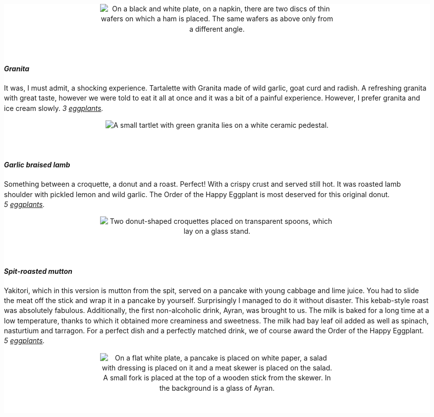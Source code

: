 <center><div style="width:55%">
<img src="{{site.img_url}}/assets/img/posts/Ep3_muttonHam2.jpg" alt="On a black and white plate, on a napkin,
  there are two discs of thin wafers on which a ham is placed. The same wafers as above only from a different angle."
height="200px" width="40px" />
</div></center>
<br />&ensp;&ensp;

#### *Granita*

It was, I must admit, a shocking experience. Tartalette with Granita made of wild garlic, goat curd and radish.
  A refreshing granita with great taste, however we were told to eat it all at once and it was a bit of a painful experience. 
However, I prefer granita and ice cream slowly. _3&nbsp;[eggplants]._
<center><div style="width:55%">
<img src="{{site.img_url}}/assets/img/posts/Ep3_granita.jpg" alt="A small tartlet with green granita lies on a white ceramic pedestal."
height="200px" width="40px" />
</div></center>
<br />&ensp;&ensp;

#### *Garlic braised lamb*

Something between a croquette, a donut and a roast. Perfect! With a crispy crust and served still hot. It was roasted lamb shoulder with pickled lemon and wild garlic. 
The Order of the Happy Eggplant is most deserved for this original donut. 
 _5&nbsp;[eggplants]._
<center><div style="width:55%">
<img src="{{site.img_url}}/assets/img/posts/Ep3_lamb.jpg" alt="Two donut-shaped croquettes placed on transparent spoons, which lay on a glass stand."
height="200px" width="40px" />
</div></center>
<br />&ensp;&ensp;

#### *Spit-roasted mutton*

Yakitori, which in this version is mutton from the spit, served on a pancake with young cabbage and lime juice.
 You had to slide the meat off the stick and wrap it in a pancake by yourself. Surprisingly I managed to do it without disaster. 
 This kebab-style roast was absolutely fabulous. Additionally, the first non-alcoholic drink, Ayran, was brought to us.
   The milk is baked for a long time at a low temperature, thanks to which it obtained more creaminess and sweetness.
 The milk had bay leaf oil added as well as spinach, nasturtium and tarragon.
For a perfect dish and a perfectly matched drink, we of course award the Order of the Happy Eggplant. _5&nbsp;[eggplants]._
<center><div style="width:55%">
<img src="{{site.img_url}}/assets/img/posts/Ep3_kebab.jpg" alt="On a flat white plate,
 a pancake is placed on white paper, a salad with dressing is placed on it and a meat skewer is placed on the salad.
  A small fork is placed at the top of a wooden stick from the skewer. In the background is a glass of Ayran." height="200px" width="40px" />
</div></center>
<br />&ensp;&ensp;


[Epoka]: https://epoka.restaurant/
[here]: /en/Epoka2
[birthday]: /en/Epoka2
[consommé]: /en/dictionary#consomme
[Mizeria]: /en/dictionary#mizeria
[Fine Dining]: /en/dictionary#fine_dining
[eggplants]: /en/about#baklazan